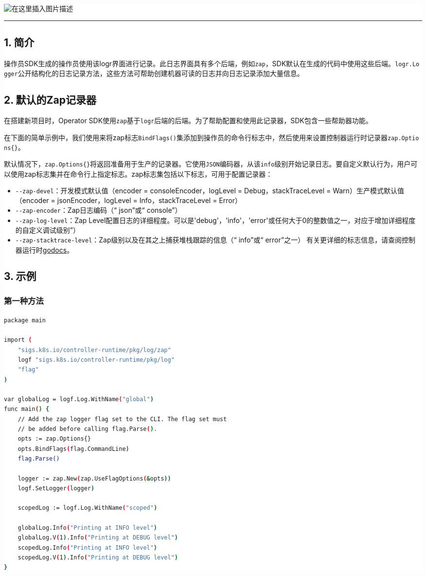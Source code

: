 ![在这里插入图片描述](https://img-blog.csdnimg.cn/20201224114823245.png?x-oss-process=image/watermark,type_ZmFuZ3poZW5naGVpdGk,shadow_10,text_aHR0cHM6Ly9ibG9nLmNzZG4ubmV0L3hpeGloYWhhbGVsZWhlaGU=,size_16,color_FFFFFF,t_70)

-----

## 1. 简介
操作员SDK生成的操作员使用该logr界面进行记录。此日志界面具有多个后端，例如`zap`，SDK默认在生成的代码中使用这些后端。`logr.Logger`公开结构化的日志记录方法，这些方法可帮助创建机器可读的日志并向日志记录添加大量信息。
## 2. 默认的Zap记录器
在搭建新项目时，Operator SDK使用`zap`基于`logr`后端的后端。为了帮助配置和使用此记录器，SDK包含一些帮助器功能。

在下面的简单示例中，我们使用来将zap标志`BindFlags()`集添加到操作员的命令行标志中，然后使用来设置控制器运行时记录器`zap.Options{}`。

默认情况下，`zap.Options{}`将返回准备用于生产的记录器。它使用`JSON`编码器，从该`info`级别开始记录日志。要自定义默认行为，用户可以使用zap标志集并在命令行上指定标志。zap标志集包括以下标志，可用于配置记录器：

 - `--zap-devel`：开发模式默认值（encoder = consoleEncoder，logLevel = Debug，stackTraceLevel = Warn）生产模式默认值（encoder = jsonEncoder，logLevel =
   Info，stackTraceLevel = Error）
 - `--zap-encoder`：Zap日志编码（“ json”或“ console”）
 - `--zap-log-level`：Zap Level配置日志的详细程度。可以是'debug'，'info'，'error'或任何大于0的整数值之一，对应于增加详细程度的自定义调试级别”）
 - `--zap-stacktrace-level`：Zap级别以及在其之上捕获堆栈跟踪的信息（“ info”或“ error”之一）
有关更详细的标志信息，请查阅控制器运行时[godocs](https://godoc.org/github.com/kubernetes-sigs/controller-runtime/pkg/log/zap#Options.BindFlags)。

## 3. 示例
### 第一种方法
```bash
package main

import (
	"sigs.k8s.io/controller-runtime/pkg/log/zap"  
	logf "sigs.k8s.io/controller-runtime/pkg/log"
	"flag"
)

var globalLog = logf.Log.WithName("global")
func main() {
	// Add the zap logger flag set to the CLI. The flag set must
	// be added before calling flag.Parse().
	opts := zap.Options{}
	opts.BindFlags(flag.CommandLine)
	flag.Parse()

	logger := zap.New(zap.UseFlagOptions(&opts))
	logf.SetLogger(logger)

	scopedLog := logf.Log.WithName("scoped")

	globalLog.Info("Printing at INFO level")
	globalLog.V(1).Info("Printing at DEBUG level")
	scopedLog.Info("Printing at INFO level")
	scopedLog.V(1).Info("Printing at DEBUG level")
}
```
